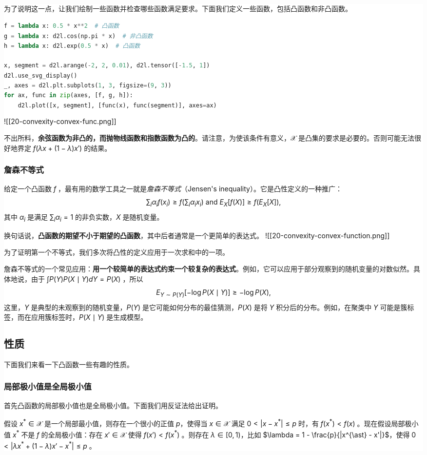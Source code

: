 为了说明这一点，让我们绘制一些函数并检查哪些函数满足要求。下面我们定义一些函数，包括凸函数和非凸函数。

```python
f = lambda x: 0.5 * x**2  # 凸函数
g = lambda x: d2l.cos(np.pi * x)  # 非凸函数
h = lambda x: d2l.exp(0.5 * x)  # 凸函数

x, segment = d2l.arange(-2, 2, 0.01), d2l.tensor([-1.5, 1])
d2l.use_svg_display()
_, axes = d2l.plt.subplots(1, 3, figsize=(9, 3))
for ax, func in zip(axes, [f, g, h]):
    d2l.plot([x, segment], [func(x), func(segment)], axes=ax)
```

![[20-convexity-convex-func.png]]

不出所料，**余弦函数为非凸的，而抛物线函数和指数函数为凸的**。请注意，为使该条件有意义，$\mathcal{X}$ 是凸集的要求是必要的。否则可能无法很好地界定 $f(\lambda x + (1-\lambda) x')$ 的结果。

### 詹森不等式

给定一个凸函数 $f$ ，最有用的数学工具之一就是*詹森不等式*（Jensen's inequality）。它是凸性定义的一种推广：
$$
\sum_i \alpha_i f(x_i)  \geq f\left(\sum_i \alpha_i x_i\right) \text{ and } E_X[f(X)] \geq f\left(E_X[X]\right),\tag{10.2.3}
$$
其中 $\alpha_i$ 是满足 $\sum_i \alpha_i = 1$ 的非负实数，$X$ 是随机变量。

换句话说，**凸函数的期望不小于期望的凸函数**，其中后者通常是一个更简单的表达式。
![[20-convexity-convex-function.png]]

为了证明第一个不等式，我们多次将凸性的定义应用于一次求和中的一项。

詹森不等式的一个常见应用：**用一个较简单的表达式约束一个较复杂的表达式**。例如，它可以应用于部分观察到的随机变量的对数似然。具体地说，由于 $\int P(Y) P(X \mid Y) dY = P(X)$ ，所以
$$
E_{Y \sim P(Y)}[-\log P(X \mid Y)] \geq -\log P(X),\tag{10.2.4}
$$
这里，$Y$ 是典型的未观察到的随机变量，$P(Y)$ 是它可能如何分布的最佳猜测，$P(X)$ 是将 $Y$ 积分后的分布。例如，在聚类中 $Y$ 可能是簇标签，而在应用簇标签时，$P(X \mid Y)$ 是生成模型。

## 性质

下面我们来看一下凸函数一些有趣的性质。

### 局部极小值是全局极小值

首先凸函数的局部极小值也是全局极小值。下面我们用反证法给出证明。

假设 $x^{\ast} \in \mathcal{X}$ 是一个局部最小值，则存在一个很小的正值 $p$，使得当 $x \in \mathcal{X}$ 满足 $0 < |x - x^{\ast}| \leq p$ 时，有 $f(x^{\ast}) < f(x)$ 。现在假设局部极小值 $x^{\ast}$ 不是 $f$ 的全局极小值：存在 $x' \in \mathcal{X}$ 使得 $f(x') < f(x^{\ast})$ 。则存在 $\lambda \in [0, 1)$，比如 $\lambda = 1 - \frac{p}{|x^{\ast} - x'|}$，使得 $0 < |\lambda x^{\ast} + (1-\lambda) x' - x^{\ast}| \leq p$ 。


[^1]: Izmailov P, Podoprikhin D, Garipov T, et al. Averaging weights leads to wider optima and better generalization[J]. arXiv preprint arXiv:1803.05407, 2018.